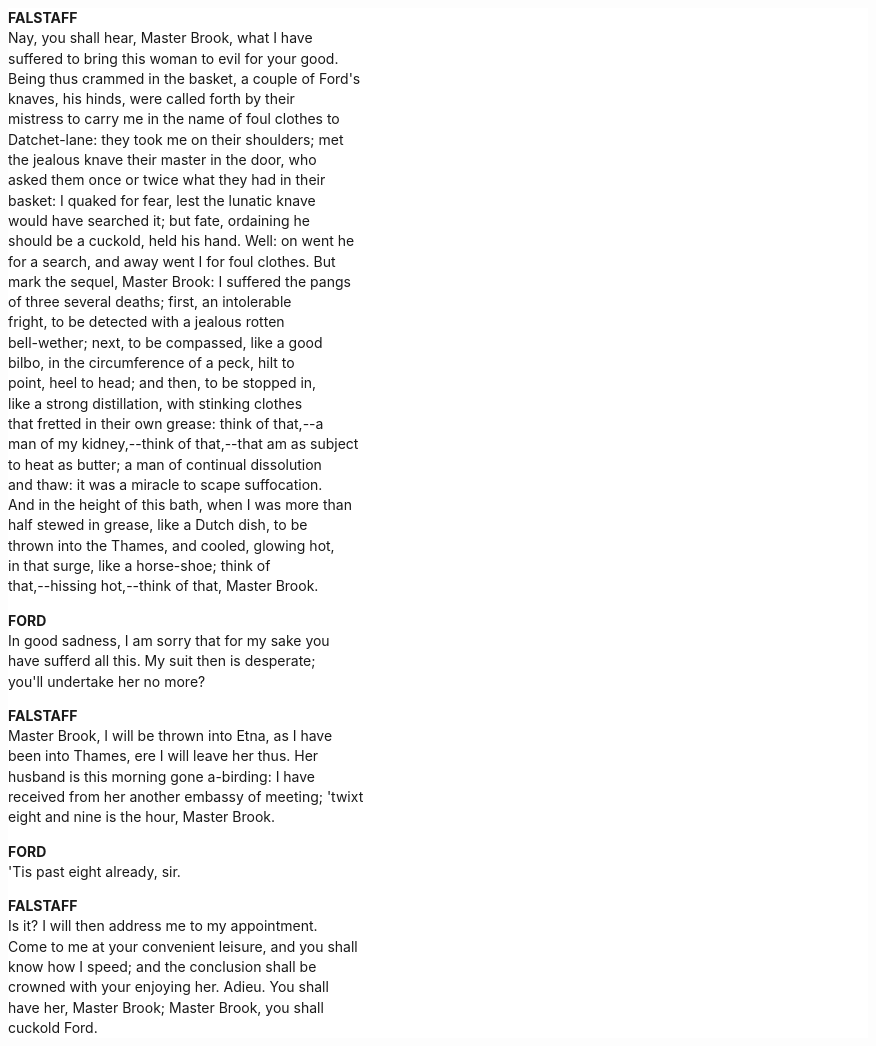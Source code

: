 **FALSTAFF**  
Nay, you shall hear, Master Brook, what I have  
suffered to bring this woman to evil for your good.  
Being thus crammed in the basket, a couple of Ford's  
knaves, his hinds, were called forth by their  
mistress to carry me in the name of foul clothes to  
Datchet-lane: they took me on their shoulders; met  
the jealous knave their master in the door, who  
asked them once or twice what they had in their  
basket: I quaked for fear, lest the lunatic knave  
would have searched it; but fate, ordaining he  
should be a cuckold, held his hand. Well: on went he  
for a search, and away went I for foul clothes. But  
mark the sequel, Master Brook: I suffered the pangs  
of three several deaths; first, an intolerable  
fright, to be detected with a jealous rotten  
bell-wether; next, to be compassed, like a good  
bilbo, in the circumference of a peck, hilt to  
point, heel to head; and then, to be stopped in,  
like a strong distillation, with stinking clothes  
that fretted in their own grease: think of that,--a  
man of my kidney,--think of that,--that am as subject  
to heat as butter; a man of continual dissolution  
and thaw: it was a miracle to scape suffocation.  
And in the height of this bath, when I was more than  
half stewed in grease, like a Dutch dish, to be  
thrown into the Thames, and cooled, glowing hot,  
in that surge, like a horse-shoe; think of  
that,--hissing hot,--think of that, Master Brook.  

**FORD**  
In good sadness, I am sorry that for my sake you  
have sufferd all this. My suit then is desperate;  
you'll undertake her no more?  

**FALSTAFF**  
Master Brook, I will be thrown into Etna, as I have  
been into Thames, ere I will leave her thus. Her  
husband is this morning gone a-birding: I have  
received from her another embassy of meeting; 'twixt  
eight and nine is the hour, Master Brook.  

**FORD**  
'Tis past eight already, sir.  

**FALSTAFF**  
Is it? I will then address me to my appointment.  
Come to me at your convenient leisure, and you shall  
know how I speed; and the conclusion shall be  
crowned with your enjoying her. Adieu. You shall  
have her, Master Brook; Master Brook, you shall  
cuckold Ford.  
